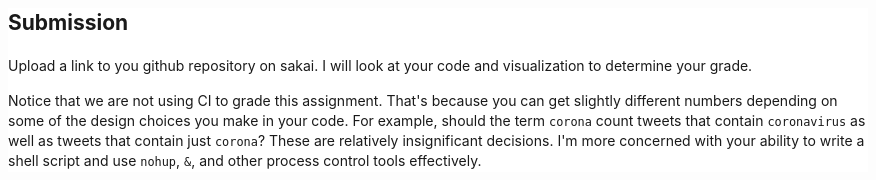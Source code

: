 ## Submission

Upload a link to you github repository on sakai.
I will look at your code and visualization to determine your grade.

Notice that we are not using CI to grade this assignment.
That's because you can get slightly different numbers depending on some of the design choices you make in your code.
For example, should the term `corona` count tweets that contain `coronavirus` as well as tweets that contain just `corona`?
These are relatively insignificant decisions.
I'm more concerned with your ability to write a shell script and use `nohup`, `&`, and other process control tools effectively.
